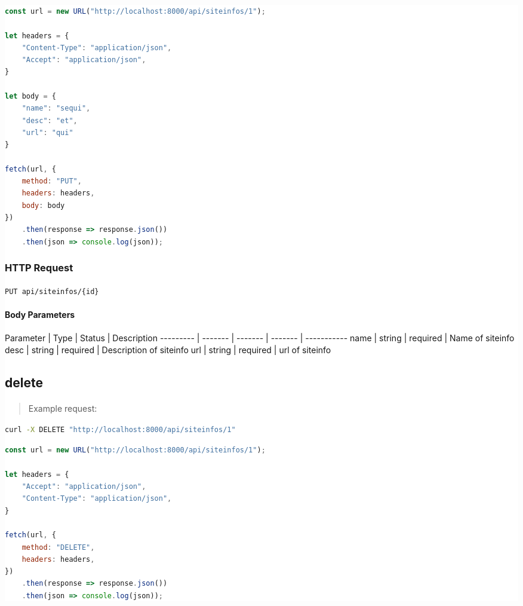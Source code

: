 ```javascript
const url = new URL("http://localhost:8000/api/siteinfos/1");

let headers = {
    "Content-Type": "application/json",
    "Accept": "application/json",
}

let body = {
    "name": "sequi",
    "desc": "et",
    "url": "qui"
}

fetch(url, {
    method: "PUT",
    headers: headers,
    body: body
})
    .then(response => response.json())
    .then(json => console.log(json));
```



### HTTP Request
`PUT api/siteinfos/{id}`

#### Body Parameters

Parameter | Type | Status | Description
--------- | ------- | ------- | ------- | -----------
    name | string |  required  | Name of siteinfo
    desc | string |  required  | Description of siteinfo
    url | string |  required  | url of siteinfo




## delete

> Example request:

```bash
curl -X DELETE "http://localhost:8000/api/siteinfos/1" 
```

```javascript
const url = new URL("http://localhost:8000/api/siteinfos/1");

let headers = {
    "Accept": "application/json",
    "Content-Type": "application/json",
}

fetch(url, {
    method: "DELETE",
    headers: headers,
})
    .then(response => response.json())
    .then(json => console.log(json));
```
